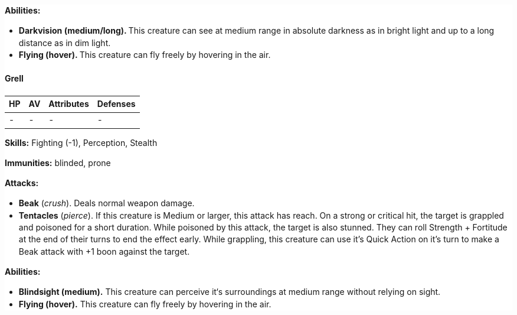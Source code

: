 **Abilities:**
- <strong>Darkvision (medium/long). </strong>This creature can see at medium range in absolute darkness as in bright light and up to a long distance as in dim light.
- <strong>Flying (hover). </strong>This creature can fly freely by hovering in the air.


#### **Grell**

| HP | AV | Attributes | Defenses |
| --- | --- | --- | --- |
| - | - | - | - |

**Skills:** Fighting (-1), Perception, Stealth

**Immunities:** blinded, prone

**Attacks:**
- <strong>Beak</strong> (<em>crush</em>). Deals normal weapon damage.
- <strong>Tentacles</strong> (<em>pierce</em>). If this creature is Medium or larger, this attack has reach. On a strong or critical hit, the target is grappled and poisoned for a short duration. While poisoned by this attack, the target is also stunned. They can roll Strength + Fortitude at the end of their turns to end the effect early. While grappling, this creature can use it’s Quick Action on it’s turn to make a Beak attack with +1 boon against the target.

**Abilities:**
- <strong>Blindsight (medium).</strong> This creature can perceive it‘s surroundings at medium range without relying on sight.
- <strong>Flying (hover).</strong> This creature can fly freely by hovering in the air.


